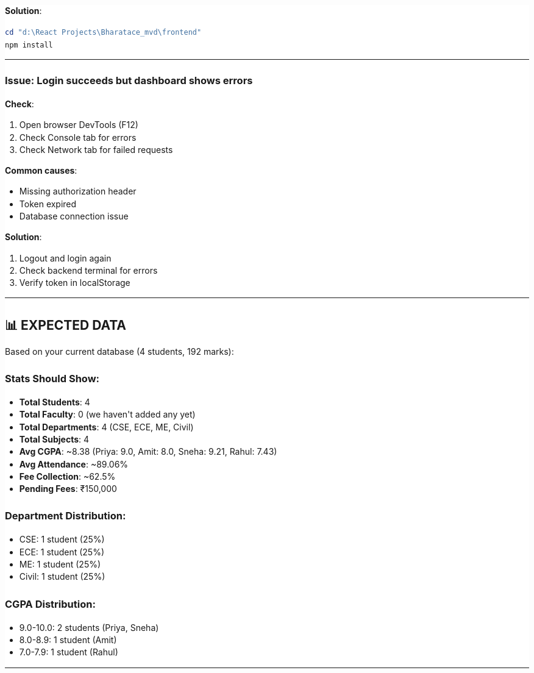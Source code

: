 **Solution**:
```powershell
cd "d:\React Projects\Bharatace_mvd\frontend"
npm install
```

---

### Issue: Login succeeds but dashboard shows errors

**Check**:
1. Open browser DevTools (F12)
2. Check Console tab for errors
3. Check Network tab for failed requests

**Common causes**:
- Missing authorization header
- Token expired
- Database connection issue

**Solution**:
1. Logout and login again
2. Check backend terminal for errors
3. Verify token in localStorage

---

## 📊 EXPECTED DATA

Based on your current database (4 students, 192 marks):

### Stats Should Show:
- **Total Students**: 4
- **Total Faculty**: 0 (we haven't added any yet)
- **Total Departments**: 4 (CSE, ECE, ME, Civil)
- **Total Subjects**: 4
- **Avg CGPA**: ~8.38 (Priya: 9.0, Amit: 8.0, Sneha: 9.21, Rahul: 7.43)
- **Avg Attendance**: ~89.06%
- **Fee Collection**: ~62.5%
- **Pending Fees**: ₹150,000

### Department Distribution:
- CSE: 1 student (25%)
- ECE: 1 student (25%)
- ME: 1 student (25%)
- Civil: 1 student (25%)

### CGPA Distribution:
- 9.0-10.0: 2 students (Priya, Sneha)
- 8.0-8.9: 1 student (Amit)
- 7.0-7.9: 1 student (Rahul)

---
